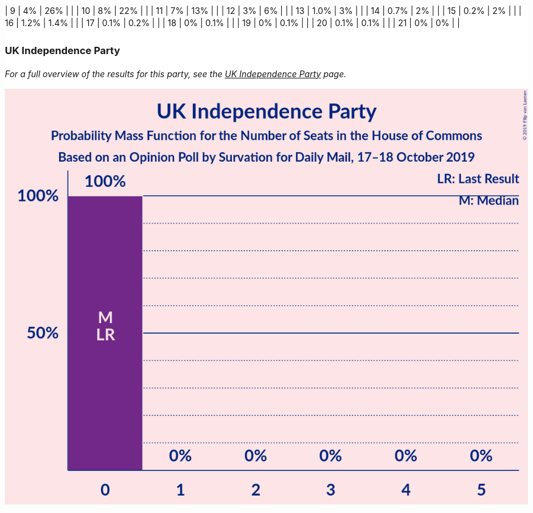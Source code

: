 | 9 | 4% | 26% |  |
| 10 | 8% | 22% |  |
| 11 | 7% | 13% |  |
| 12 | 3% | 6% |  |
| 13 | 1.0% | 3% |  |
| 14 | 0.7% | 2% |  |
| 15 | 0.2% | 2% |  |
| 16 | 1.2% | 1.4% |  |
| 17 | 0.1% | 0.2% |  |
| 18 | 0% | 0.1% |  |
| 19 | 0% | 0.1% |  |
| 20 | 0.1% | 0.1% |  |
| 21 | 0% | 0% |  |

### UK Independence Party

*For a full overview of the results for this party, see the [UK Independence Party](party-ukindependenceparty.html) page.*

![Graph with seats probability mass function not yet produced](2019-10-18-Survation-seats-pmf-ukindependenceparty.png "Seats Probability Mass Function")
